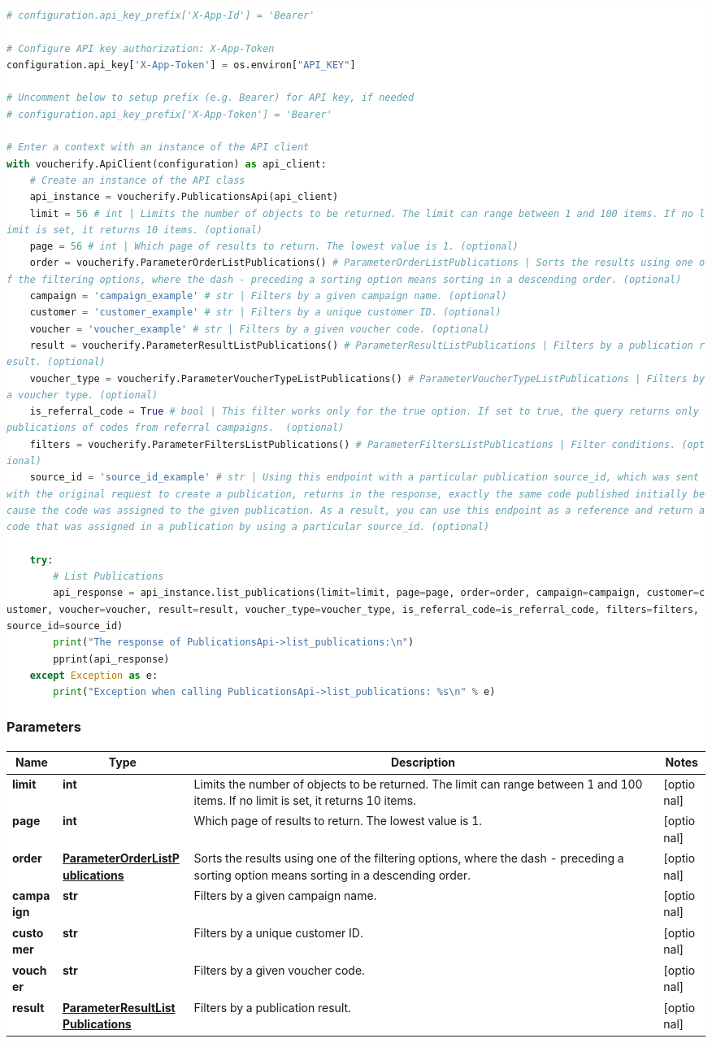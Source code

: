 ```python
# configuration.api_key_prefix['X-App-Id'] = 'Bearer'

# Configure API key authorization: X-App-Token
configuration.api_key['X-App-Token'] = os.environ["API_KEY"]

# Uncomment below to setup prefix (e.g. Bearer) for API key, if needed
# configuration.api_key_prefix['X-App-Token'] = 'Bearer'

# Enter a context with an instance of the API client
with voucherify.ApiClient(configuration) as api_client:
    # Create an instance of the API class
    api_instance = voucherify.PublicationsApi(api_client)
    limit = 56 # int | Limits the number of objects to be returned. The limit can range between 1 and 100 items. If no limit is set, it returns 10 items. (optional)
    page = 56 # int | Which page of results to return. The lowest value is 1. (optional)
    order = voucherify.ParameterOrderListPublications() # ParameterOrderListPublications | Sorts the results using one of the filtering options, where the dash - preceding a sorting option means sorting in a descending order. (optional)
    campaign = 'campaign_example' # str | Filters by a given campaign name. (optional)
    customer = 'customer_example' # str | Filters by a unique customer ID. (optional)
    voucher = 'voucher_example' # str | Filters by a given voucher code. (optional)
    result = voucherify.ParameterResultListPublications() # ParameterResultListPublications | Filters by a publication result. (optional)
    voucher_type = voucherify.ParameterVoucherTypeListPublications() # ParameterVoucherTypeListPublications | Filters by a voucher type. (optional)
    is_referral_code = True # bool | This filter works only for the true option. If set to true, the query returns only publications of codes from referral campaigns.  (optional)
    filters = voucherify.ParameterFiltersListPublications() # ParameterFiltersListPublications | Filter conditions. (optional)
    source_id = 'source_id_example' # str | Using this endpoint with a particular publication source_id, which was sent with the original request to create a publication, returns in the response, exactly the same code published initially because the code was assigned to the given publication. As a result, you can use this endpoint as a reference and return a code that was assigned in a publication by using a particular source_id. (optional)

    try:
        # List Publications
        api_response = api_instance.list_publications(limit=limit, page=page, order=order, campaign=campaign, customer=customer, voucher=voucher, result=result, voucher_type=voucher_type, is_referral_code=is_referral_code, filters=filters, source_id=source_id)
        print("The response of PublicationsApi->list_publications:\n")
        pprint(api_response)
    except Exception as e:
        print("Exception when calling PublicationsApi->list_publications: %s\n" % e)
```



### Parameters


Name | Type | Description  | Notes
------------- | ------------- | ------------- | -------------
 **limit** | **int**| Limits the number of objects to be returned. The limit can range between 1 and 100 items. If no limit is set, it returns 10 items. | [optional] 
 **page** | **int**| Which page of results to return. The lowest value is 1. | [optional] 
 **order** | [**ParameterOrderListPublications**](.md)| Sorts the results using one of the filtering options, where the dash - preceding a sorting option means sorting in a descending order. | [optional] 
 **campaign** | **str**| Filters by a given campaign name. | [optional] 
 **customer** | **str**| Filters by a unique customer ID. | [optional] 
 **voucher** | **str**| Filters by a given voucher code. | [optional] 
 **result** | [**ParameterResultListPublications**](.md)| Filters by a publication result. | [optional] 
